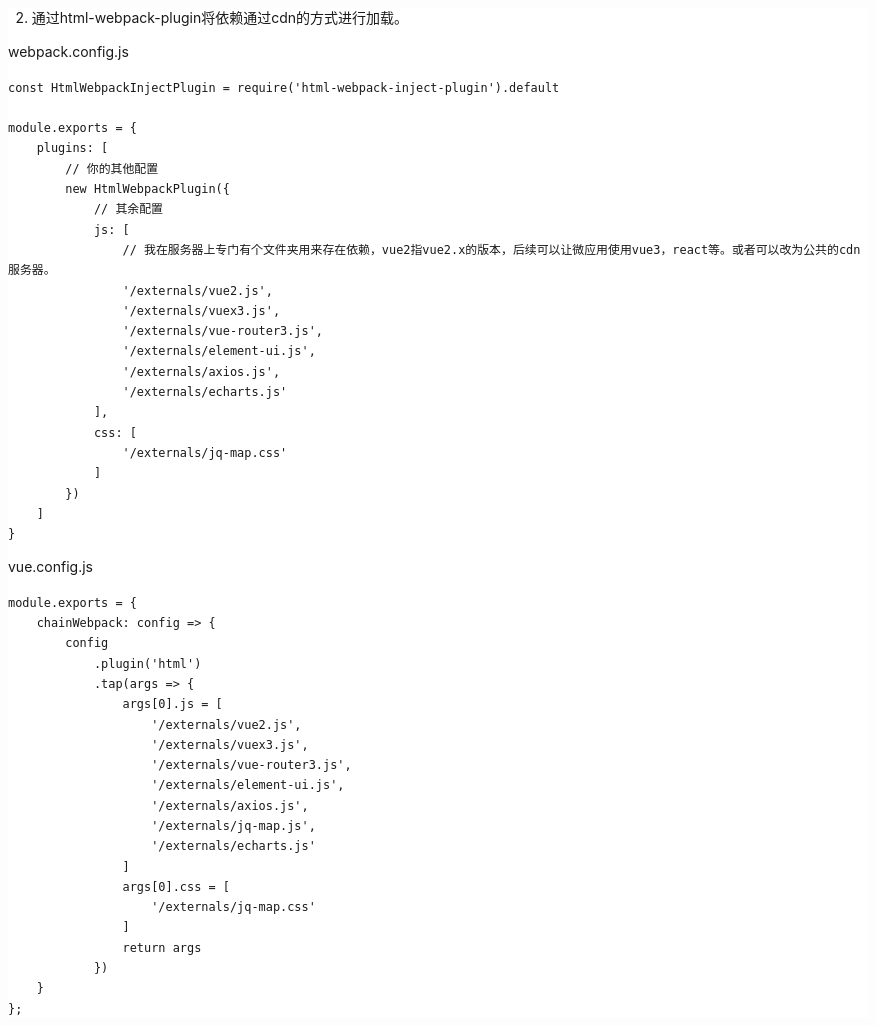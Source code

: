 ```
```

2. 通过html-webpack-plugin将依赖通过cdn的方式进行加载。

webpack.config.js
```
const HtmlWebpackInjectPlugin = require('html-webpack-inject-plugin').default

module.exports = {
    plugins: [
        // 你的其他配置
        new HtmlWebpackPlugin({
            // 其余配置
            js: [
                // 我在服务器上专门有个文件夹用来存在依赖，vue2指vue2.x的版本，后续可以让微应用使用vue3，react等。或者可以改为公共的cdn服务器。
                '/externals/vue2.js',
                '/externals/vuex3.js',
                '/externals/vue-router3.js',
                '/externals/element-ui.js',
                '/externals/axios.js',
                '/externals/echarts.js'
            ],
            css: [
                '/externals/jq-map.css'
            ]
        })
    ]
}
```

vue.config.js
```
module.exports = {
    chainWebpack: config => {
        config
            .plugin('html')
            .tap(args => {
                args[0].js = [
                    '/externals/vue2.js',
                    '/externals/vuex3.js',
                    '/externals/vue-router3.js',
                    '/externals/element-ui.js',
                    '/externals/axios.js',
                    '/externals/jq-map.js',
                    '/externals/echarts.js'
                ]
                args[0].css = [
                    '/externals/jq-map.css'
                ]
                return args
            })
    }
};
```

